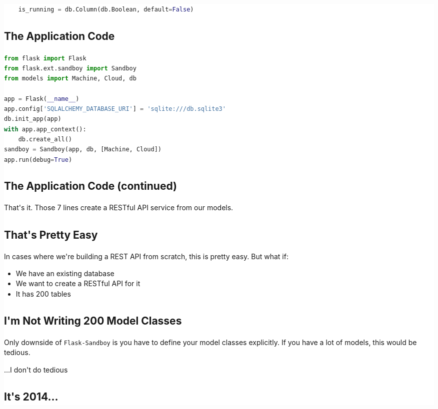 ```python
    is_running = db.Column(db.Boolean, default=False)
```





## The Application Code

```python
from flask import Flask
from flask.ext.sandboy import Sandboy
from models import Machine, Cloud, db

app = Flask(__name__)
app.config['SQLALCHEMY_DATABASE_URI'] = 'sqlite:///db.sqlite3'
db.init_app(app)
with app.app_context():
    db.create_all()
sandboy = Sandboy(app, db, [Machine, Cloud])
app.run(debug=True)
```





## The Application Code (continued)

That's it. Those 7 lines create a RESTful API service from our models.





## That's Pretty Easy

In cases where we're building a REST API from scratch, this is pretty easy. But
what if:

* We have an existing database
* We want to create a RESTful API for it
* It has 200 tables





## I'm Not Writing 200 Model Classes

Only downside of `Flask-Sandboy` is you have to define your model classes
explicitly. If you have a lot of models, this would be tedious. 

...I don't do tedious  





## It's 2014...
